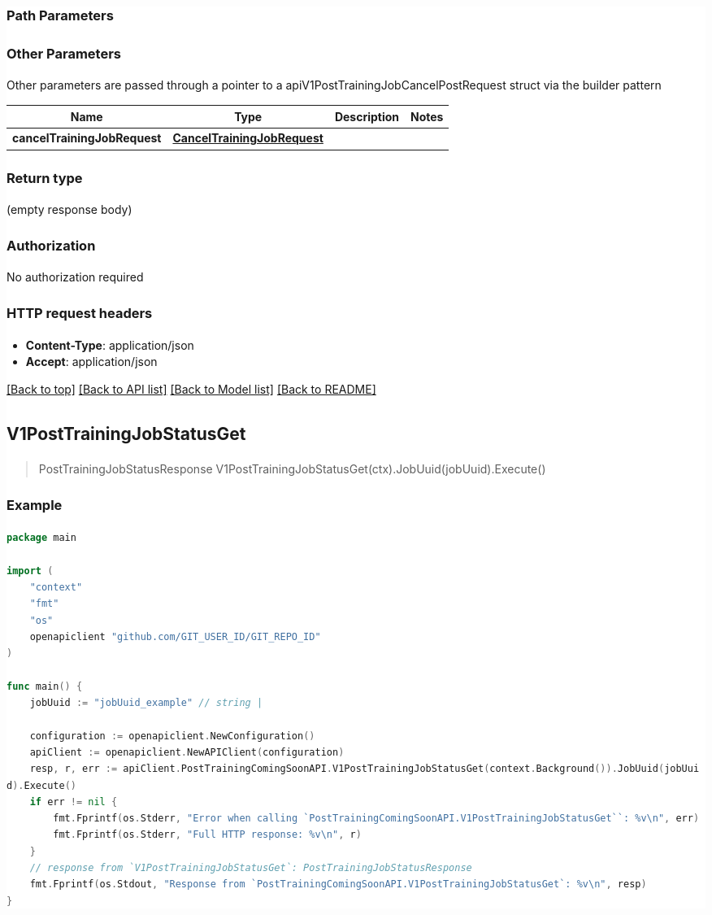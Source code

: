 ### Path Parameters



### Other Parameters

Other parameters are passed through a pointer to a apiV1PostTrainingJobCancelPostRequest struct via the builder pattern


Name | Type | Description  | Notes
------------- | ------------- | ------------- | -------------
 **cancelTrainingJobRequest** | [**CancelTrainingJobRequest**](CancelTrainingJobRequest.md) |  | 

### Return type

 (empty response body)

### Authorization

No authorization required

### HTTP request headers

- **Content-Type**: application/json
- **Accept**: application/json

[[Back to top]](#) [[Back to API list]](../README.md#documentation-for-api-endpoints)
[[Back to Model list]](../README.md#documentation-for-models)
[[Back to README]](../README.md)


## V1PostTrainingJobStatusGet

> PostTrainingJobStatusResponse V1PostTrainingJobStatusGet(ctx).JobUuid(jobUuid).Execute()





### Example

```go
package main

import (
	"context"
	"fmt"
	"os"
	openapiclient "github.com/GIT_USER_ID/GIT_REPO_ID"
)

func main() {
	jobUuid := "jobUuid_example" // string | 

	configuration := openapiclient.NewConfiguration()
	apiClient := openapiclient.NewAPIClient(configuration)
	resp, r, err := apiClient.PostTrainingComingSoonAPI.V1PostTrainingJobStatusGet(context.Background()).JobUuid(jobUuid).Execute()
	if err != nil {
		fmt.Fprintf(os.Stderr, "Error when calling `PostTrainingComingSoonAPI.V1PostTrainingJobStatusGet``: %v\n", err)
		fmt.Fprintf(os.Stderr, "Full HTTP response: %v\n", r)
	}
	// response from `V1PostTrainingJobStatusGet`: PostTrainingJobStatusResponse
	fmt.Fprintf(os.Stdout, "Response from `PostTrainingComingSoonAPI.V1PostTrainingJobStatusGet`: %v\n", resp)
}
```
